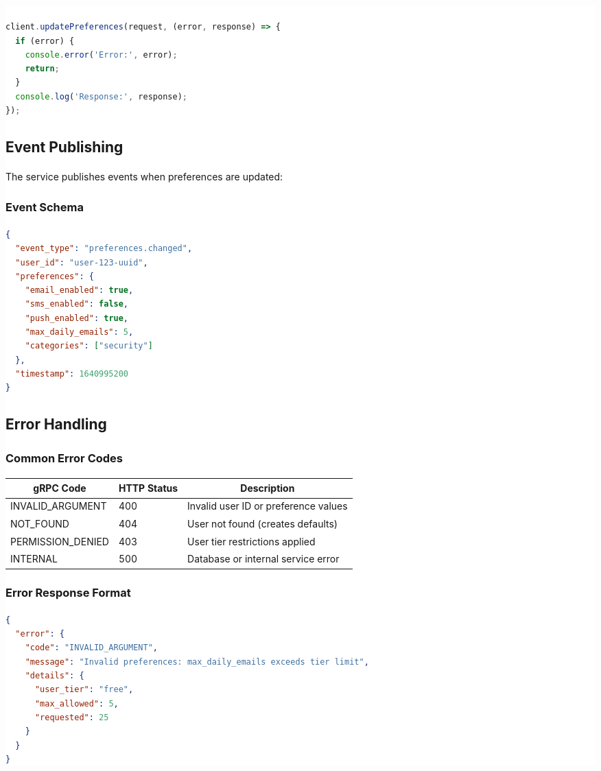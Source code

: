 ```javascript

client.updatePreferences(request, (error, response) => {
  if (error) {
    console.error('Error:', error);
    return;
  }
  console.log('Response:', response);
});
```

## Event Publishing
The service publishes events when preferences are updated:

### Event Schema
```json
{
  "event_type": "preferences.changed",
  "user_id": "user-123-uuid",
  "preferences": {
    "email_enabled": true,
    "sms_enabled": false,
    "push_enabled": true,
    "max_daily_emails": 5,
    "categories": ["security"]
  },
  "timestamp": 1640995200
}
```

## Error Handling

### Common Error Codes
| gRPC Code          | HTTP Status | Description                              |
|--------------------|-------------|------------------------------------------|
| INVALID_ARGUMENT   | 400         | Invalid user ID or preference values     |
| NOT_FOUND          | 404         | User not found (creates defaults)       |
| PERMISSION_DENIED  | 403         | User tier restrictions applied           |
| INTERNAL           | 500         | Database or internal service error       |

### Error Response Format
```json
{
  "error": {
    "code": "INVALID_ARGUMENT",
    "message": "Invalid preferences: max_daily_emails exceeds tier limit",
    "details": {
      "user_tier": "free",
      "max_allowed": 5,
      "requested": 25
    }
  }
}
```
